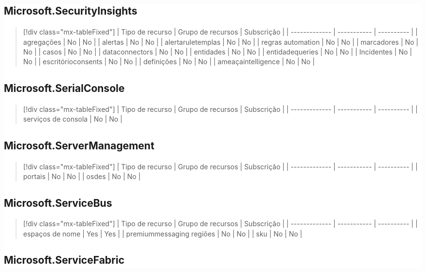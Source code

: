 
## <a name="microsoftsecurityinsights"></a>Microsoft.SecurityInsights

> [!div class="mx-tableFixed"]
> | Tipo de recurso | Grupo de recursos | Subscrição |
> | ------------- | ----------- | ---------- |
> | agregações | No | No |
> | alertas | No | No |
> | alertaruletemplas | No | No |
> | regras automation | No | No |
> | marcadores | No | No |
> | casos | No | No |
> | dataconnectors | No | No |
> | entidades | No | No |
> | entidadequeries | No | No |
> | Incidentes | No | No |
> | escritórioconsents | No | No |
> | definições | No | No |
> | ameaçaintelligence | No | No |

## <a name="microsoftserialconsole"></a>Microsoft.SerialConsole

> [!div class="mx-tableFixed"]
> | Tipo de recurso | Grupo de recursos | Subscrição |
> | ------------- | ----------- | ---------- |
> | serviços de consola | No | No |

## <a name="microsoftservermanagement"></a>Microsoft.ServerManagement

> [!div class="mx-tableFixed"]
> | Tipo de recurso | Grupo de recursos | Subscrição |
> | ------------- | ----------- | ---------- |
> | portais | No | No |
> | osdes | No | No |

## <a name="microsoftservicebus"></a>Microsoft.ServiceBus

> [!div class="mx-tableFixed"]
> | Tipo de recurso | Grupo de recursos | Subscrição |
> | ------------- | ----------- | ---------- |
> | espaços de nome | Yes | Yes |
> | premiummessaging regiões | No | No |
> | sku | No | No |

## <a name="microsoftservicefabric"></a>Microsoft.ServiceFabric
